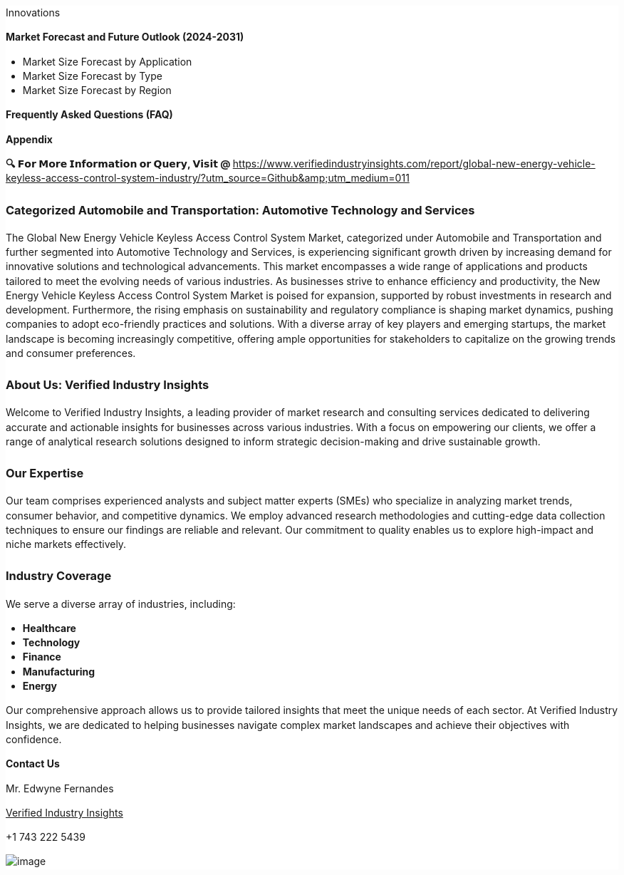 Innovations</li></ul><p><strong>Market Forecast and Future Outlook (2024-2031)</strong></p><ul><li>Market Size Forecast by Application</li><li>Market Size Forecast by Type</li><li>Market Size Forecast by Region</li></ul><p><strong>Frequently Asked Questions (FAQ)</strong></p><p><strong>Appendix<br /></strong></p><p><strong>🔍 𝗙𝗼𝗿 𝗠𝗼𝗿𝗲 𝗜𝗻𝗳𝗼𝗿𝗺𝗮𝘁𝗶𝗼𝗻 𝗼𝗿 𝗤𝘂𝗲𝗿𝘆, 𝗩𝗶𝘀𝗶𝘁 @ </strong><a href="https://www.verifiedindustryinsights.com/report/global-new-energy-vehicle-keyless-access-control-system-industry/?utm_source=Github&amp;utm_medium=011">https://www.verifiedindustryinsights.com/report/global-new-energy-vehicle-keyless-access-control-system-industry/?utm_source=Github&amp;utm_medium=011</a>&nbsp;</p><h3>Categorized Automobile and Transportation: Automotive Technology and Services </h3><p>The Global New Energy Vehicle Keyless Access Control System Market, categorized under Automobile and Transportation and further segmented into Automotive Technology and Services, is experiencing significant growth driven by increasing demand for innovative solutions and technological advancements. This market encompasses a wide range of applications and products tailored to meet the evolving needs of various industries. As businesses strive to enhance efficiency and productivity, the New Energy Vehicle Keyless Access Control System Market is poised for expansion, supported by robust investments in research and development. Furthermore, the rising emphasis on sustainability and regulatory compliance is shaping market dynamics, pushing companies to adopt eco-friendly practices and solutions. With a diverse array of key players and emerging startups, the market landscape is becoming increasingly competitive, offering ample opportunities for stakeholders to capitalize on the growing trends and consumer preferences.</p><h3>About Us: Verified Industry Insights</h3><p>Welcome to Verified Industry Insights, a leading provider of market research and consulting services dedicated to delivering accurate and actionable insights for businesses across various industries. With a focus on empowering our clients, we offer a range of analytical research solutions designed to inform strategic decision-making and drive sustainable growth.</p><h3>Our Expertise</h3><p>Our team comprises experienced analysts and subject matter experts (SMEs) who specialize in analyzing market trends, consumer behavior, and competitive dynamics. We employ advanced research methodologies and cutting-edge data collection techniques to ensure our findings are reliable and relevant. Our commitment to quality enables us to explore high-impact and niche markets effectively.</p><h3>Industry Coverage</h3><p>We serve a diverse array of industries, including:</p><ul><li><strong>Healthcare</strong></li><li><strong>Technology</strong></li><li><strong>Finance</strong></li><li><strong>Manufacturing</strong></li><li><strong>Energy</strong></li></ul><p>Our comprehensive approach allows us to provide tailored insights that meet the unique needs of each sector. At Verified Industry Insights, we are dedicated to helping businesses navigate complex market landscapes and achieve their objectives with confidence.</p><p><strong>Contact Us</strong></p><p>Mr. Edwyne Fernandes</p><p><a href="https://www.verifiedindustryinsights.com/">Verified Industry Insights</a></p><p>+1 743 222 5439</p>
![image](https://github.com/user-attachments/assets/971c97d0-fd1f-4162-badd-889c8ab944c8)
